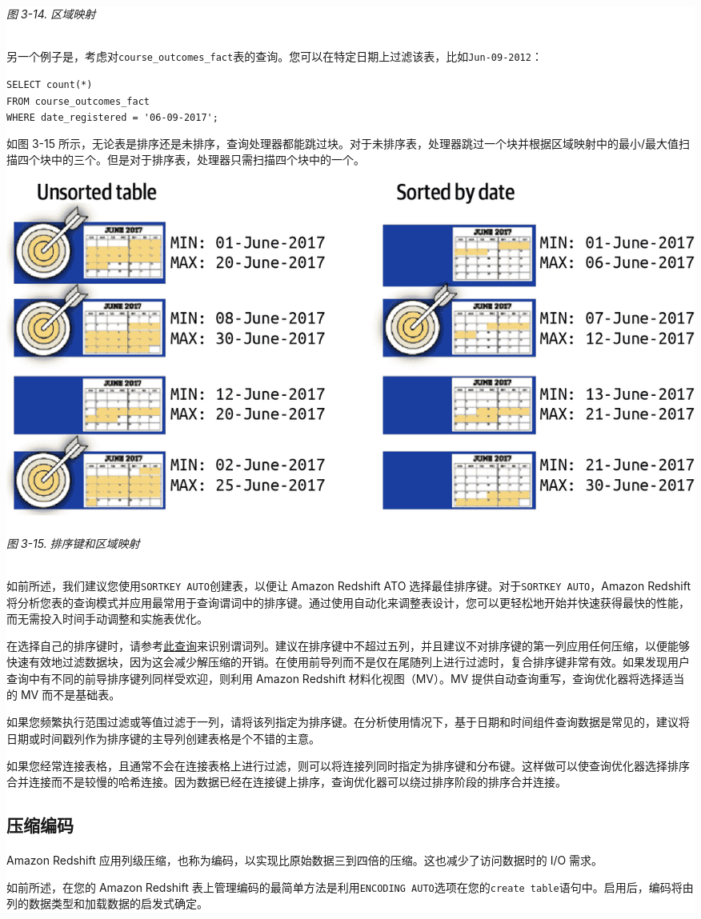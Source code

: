###### 图 3-14\. 区域映射

另一个例子是，考虑对`course_outcomes_fact`表的查询。您可以在特定日期上过滤该表，比如`Jun-09-2012`：

```
SELECT count(*)
FROM course_outcomes_fact
WHERE date_registered = '06-09-2017';
```

如图 3-15 所示，无论表是排序还是未排序，查询处理器都能跳过块。对于未排序表，处理器跳过一个块并根据区域映射中的最小/最大值扫描四个块中的三个。但是对于排序表，处理器只需扫描四个块中的一个。

![排序键和区域映射](img/ardg_0315.png)

###### 图 3-15\. 排序键和区域映射

如前所述，我们建议您使用`SORTKEY AUTO`创建表，以便让 Amazon Redshift ATO 选择最佳排序键。对于`SORTKEY AUTO`，Amazon Redshift 将分析您表的查询模式并应用最常用于查询谓词中的排序键。通过使用自动化来调整表设计，您可以更轻松地开始并快速获得最快的性能，而无需投入时间手动调整和实施表优化。

在选择自己的排序键时，请参考[此查询](https://oreil.ly/DIkwX)来识别谓词列。建议在排序键中不超过五列，并且建议不对排序键的第一列应用任何压缩，以便能够快速有效地过滤数据块，因为这会减少解压缩的开销。在使用前导列而不是仅在尾随列上进行过滤时，复合排序键非常有效。如果发现用户查询中有不同的前导排序键列同样受欢迎，则利用 Amazon Redshift 材料化视图（MV）。MV 提供自动查询重写，查询优化器将选择适当的 MV 而不是基础表。

如果您频繁执行范围过滤或等值过滤于一列，请将该列指定为排序键。在分析使用情况下，基于日期和时间组件查询数据是常见的，建议将日期或时间戳列作为排序键的主导列创建表格是个不错的主意。

如果您经常连接表格，且通常不会在连接表格上进行过滤，则可以将连接列同时指定为排序键和分布键。这样做可以使查询优化器选择排序合并连接而不是较慢的哈希连接。因为数据已经在连接键上排序，查询优化器可以绕过排序阶段的排序合并连接。

## 压缩编码

Amazon Redshift 应用列级压缩，也称为编码，以实现比原始数据三到四倍的压缩。这也减少了访问数据时的 I/O 需求。

如前所述，在您的 Amazon Redshift 表上管理编码的最简单方法是利用`ENCODING AUTO`选项在您的`create table`语句中。启用后，编码将由列的数据类型和加载数据的启发式确定。
